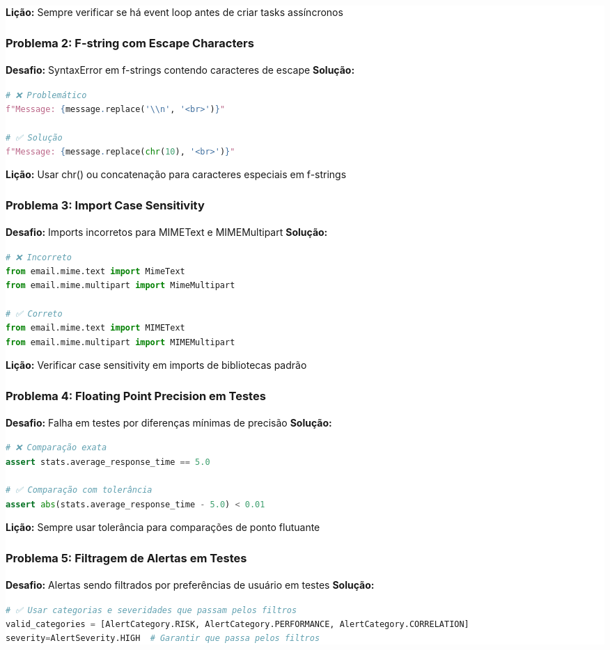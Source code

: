 **Lição:** Sempre verificar se há event loop antes de criar tasks assíncronos

### **Problema 2: F-string com Escape Characters**

**Desafio:** SyntaxError em f-strings contendo caracteres de escape
**Solução:**

```python
# ❌ Problemático
f"Message: {message.replace('\\n', '<br>')}"

# ✅ Solução
f"Message: {message.replace(chr(10), '<br>')}"
```

**Lição:** Usar chr() ou concatenação para caracteres especiais em f-strings

### **Problema 3: Import Case Sensitivity**

**Desafio:** Imports incorretos para MIMEText e MIMEMultipart
**Solução:**

```python
# ❌ Incorreto
from email.mime.text import MimeText
from email.mime.multipart import MimeMultipart

# ✅ Correto
from email.mime.text import MIMEText
from email.mime.multipart import MIMEMultipart
```

**Lição:** Verificar case sensitivity em imports de bibliotecas padrão

### **Problema 4: Floating Point Precision em Testes**

**Desafio:** Falha em testes por diferenças mínimas de precisão
**Solução:**

```python
# ❌ Comparação exata
assert stats.average_response_time == 5.0

# ✅ Comparação com tolerância
assert abs(stats.average_response_time - 5.0) < 0.01
```

**Lição:** Sempre usar tolerância para comparações de ponto flutuante

### **Problema 5: Filtragem de Alertas em Testes**

**Desafio:** Alertas sendo filtrados por preferências de usuário em testes
**Solução:**

```python
# ✅ Usar categorias e severidades que passam pelos filtros
valid_categories = [AlertCategory.RISK, AlertCategory.PERFORMANCE, AlertCategory.CORRELATION]
severity=AlertSeverity.HIGH  # Garantir que passa pelos filtros
```
